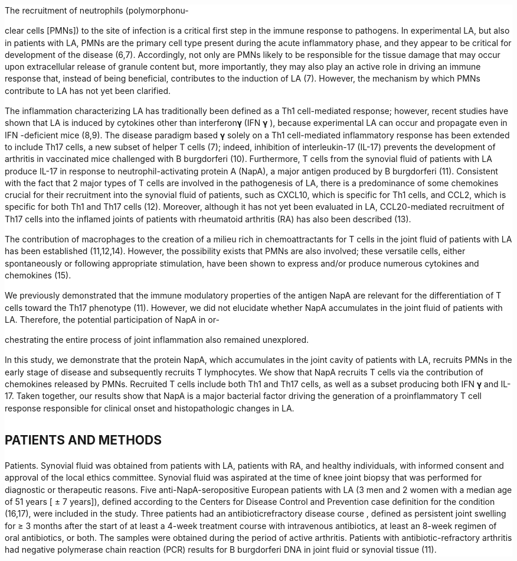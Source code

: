 The recruitment of neutrophils (polymorphonu-

clear cells [PMNs]) to the site of infection is a critical first step in the immune response to pathogens. In experimental LA, but also in patients with LA, PMNs are the primary cell type present during the acute inflammatory phase, and they appear to be critical for development of the disease (6,7). Accordingly, not only are PMNs likely to be responsible for the tissue damage that may occur upon extracellular release of granule content but, more importantly, they may also play an active role in driving an immune response that, instead of being beneficial, contributes to the induction of LA (7). However, the mechanism by which PMNs contribute to LA has not yet been clarified.

The inflammation characterizing LA has traditionally been defined as a Th1 cell-mediated response; however, recent studies have shown that LA is induced by cytokines other than interferon𝛄 (IFN 𝛄 ), because experimental LA can occur and propagate even in IFN -deficient mice (8,9). The disease paradigm based 𝛄 solely on a Th1 cell-mediated inflammatory response has been extended to include Th17 cells, a new subset of helper T cells (7); indeed, inhibition of interleukin-17 (IL-17) prevents the development of arthritis in vaccinated mice challenged with B burgdorferi (10). Furthermore, T cells from the synovial fluid of patients with LA produce IL-17 in response to neutrophil-activating protein A (NapA), a major antigen produced by B burgdorferi (11). Consistent with the fact that 2 major types of T cells are involved in the pathogenesis of LA, there is a predominance of some chemokines crucial for their recruitment into the synovial fluid of patients, such as CXCL10, which is specific for Th1 cells, and CCL2, which is specific for both Th1 and Th17 cells (12). Moreover, although it has not yet been evaluated in LA, CCL20-mediated recruitment of Th17 cells into the inflamed joints of patients with rheumatoid arthritis (RA) has also been described (13).

The contribution of macrophages to the creation of a milieu rich in chemoattractants for T cells in the joint fluid of patients with LA has been established (11,12,14). However, the possibility exists that PMNs are also involved; these versatile cells, either spontaneously or following appropriate stimulation, have been shown to express and/or produce numerous cytokines and chemokines (15).

We previously demonstrated that the immune modulatory properties of the antigen NapA are relevant for the differentiation of T cells toward the Th17 phenotype (11). However, we did not elucidate whether NapA accumulates in the joint fluid of patients with LA. Therefore, the potential participation of NapA in or-

chestrating the entire process of joint inflammation also remained unexplored.

In this study, we demonstrate that the protein NapA, which accumulates in the joint cavity of patients with LA, recruits PMNs in the early stage of disease and subsequently recruits T lymphocytes. We show that NapA recruits T cells via the contribution of chemokines released by PMNs. Recruited T cells include both Th1 and Th17 cells, as well as a subset producing both IFN 𝛄 and IL-17. Taken together, our results show that NapA is a major bacterial factor driving the generation of a proinflammatory T cell response responsible for clinical onset and histopathologic changes in LA.

## PATIENTS AND METHODS

Patients. Synovial fluid was obtained from patients with LA, patients with RA, and healthy individuals, with informed consent and approval of the local ethics committee. Synovial fluid was aspirated at the time of knee joint biopsy that was performed for diagnostic or therapeutic reasons. Five anti-NapA-seropositive European patients with LA (3 men and 2 women with a median age of 51 years [ ± 7 years]), defined according to the Centers for Disease Control and Prevention case definition for the condition (16,17), were included in the study. Three patients had an antibioticrefractory disease course , defined as persistent joint swelling for ≥ 3 months after the start of at least a 4-week treatment course with intravenous antibiotics, at least an 8-week regimen of oral antibiotics, or both. The samples were obtained during the period of active arthritis. Patients with antibiotic-refractory arthritis had negative polymerase chain reaction (PCR) results for B burgdorferi DNA in joint fluid or synovial tissue (11).
